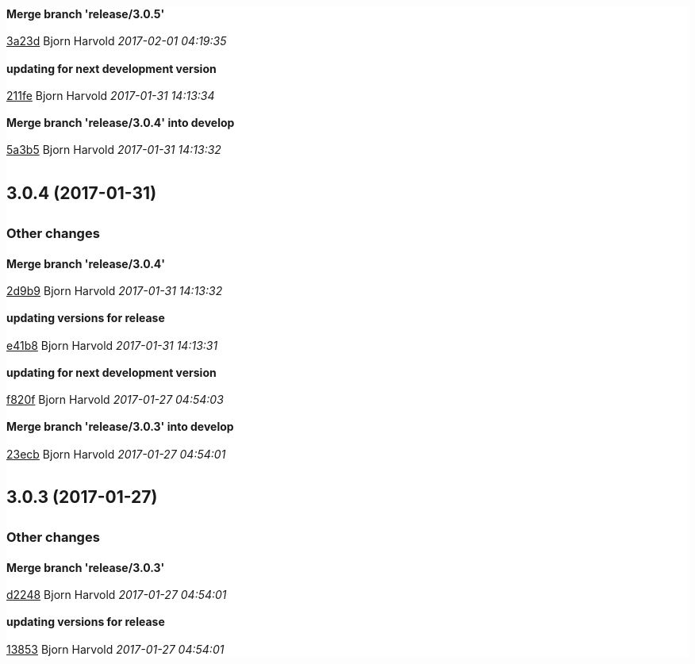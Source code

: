 **Merge branch 'release/3.0.5'**


[3a23d](https://github.com/wink-travel/siteminder-channel-manager-ws-soap-client-java/commit/3a23d311cb684ef) Bjorn Harvold *2017-02-01 04:19:35*

**updating for next development version**


[211fe](https://github.com/wink-travel/siteminder-channel-manager-ws-soap-client-java/commit/211fef870ff5711) Bjorn Harvold *2017-01-31 14:13:34*

**Merge branch 'release/3.0.4' into develop**


[5a3b5](https://github.com/wink-travel/siteminder-channel-manager-ws-soap-client-java/commit/5a3b5afd81e0213) Bjorn Harvold *2017-01-31 14:13:32*


## 3.0.4 (2017-01-31)

### Other changes

**Merge branch 'release/3.0.4'**


[2d9b9](https://github.com/wink-travel/siteminder-channel-manager-ws-soap-client-java/commit/2d9b9ce4d53b718) Bjorn Harvold *2017-01-31 14:13:32*

**updating versions for release**


[e41b8](https://github.com/wink-travel/siteminder-channel-manager-ws-soap-client-java/commit/e41b8d46c00a26e) Bjorn Harvold *2017-01-31 14:13:31*

**updating for next development version**


[f820f](https://github.com/wink-travel/siteminder-channel-manager-ws-soap-client-java/commit/f820fdb6c9f9824) Bjorn Harvold *2017-01-27 04:54:03*

**Merge branch 'release/3.0.3' into develop**


[23ecb](https://github.com/wink-travel/siteminder-channel-manager-ws-soap-client-java/commit/23ecbccfe6c73e5) Bjorn Harvold *2017-01-27 04:54:01*


## 3.0.3 (2017-01-27)

### Other changes

**Merge branch 'release/3.0.3'**


[d2248](https://github.com/wink-travel/siteminder-channel-manager-ws-soap-client-java/commit/d22481461c1648d) Bjorn Harvold *2017-01-27 04:54:01*

**updating versions for release**


[13853](https://github.com/wink-travel/siteminder-channel-manager-ws-soap-client-java/commit/13853fc12c14305) Bjorn Harvold *2017-01-27 04:54:01*
